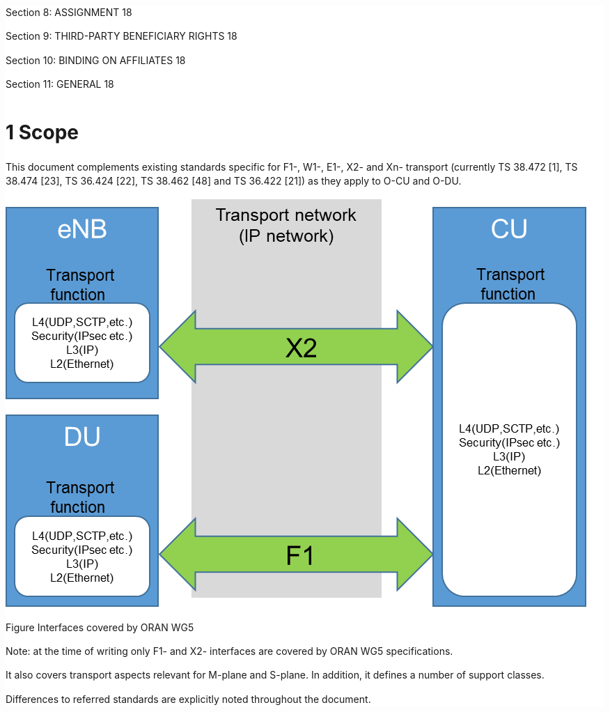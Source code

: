 Section 8: ASSIGNMENT 18

Section 9: THIRD-PARTY BENEFICIARY RIGHTS 18

Section 10: BINDING ON AFFILIATES 18

Section 11: GENERAL 18

# 1 Scope

This document complements existing standards specific for F1-, W1-, E1-, X2- and Xn- transport (currently TS 38.472 [1], TS 38.474 [23], TS 36.424 [22], TS 38.462 [48] and TS 36.422 [21]) as they apply to O-CU and O-DU.

![](../assets/images/a4f26f202ee3.png)

Figure Interfaces covered by ORAN WG5

Note: at the time of writing only F1- and X2- interfaces are covered by ORAN WG5 specifications.

It also covers transport aspects relevant for M-plane and S-plane. In addition, it defines a number of support classes.

Differences to referred standards are explicitly noted throughout the document.
